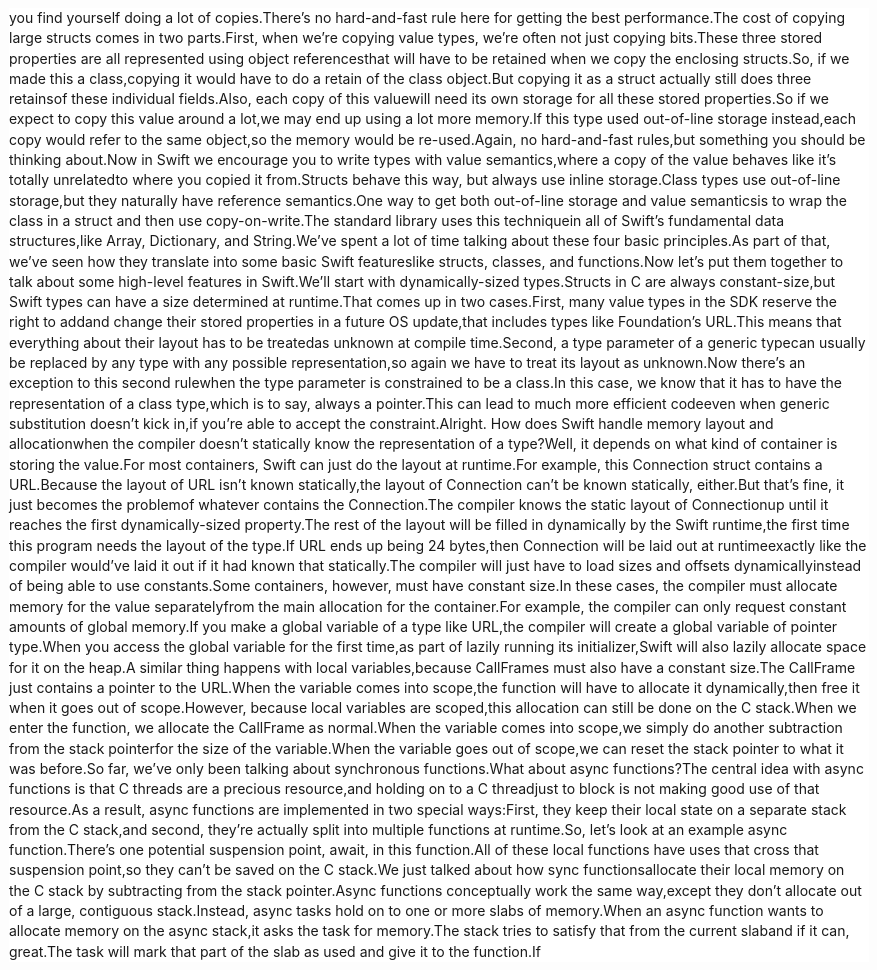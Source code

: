 you find yourself doing a lot of copies.There’s no hard-and-fast rule here for getting the best performance.The cost of copying large structs comes in two parts.First, when we’re copying value types, we’re often not just copying bits.These three stored properties are all represented using object referencesthat will have to be retained when we copy the enclosing structs.So, if we made this a class,copying it would have to do a retain of the class object.But copying it as a struct actually still does three retainsof these individual fields.Also, each copy of this valuewill need its own storage for all these stored properties.So if we expect to copy this value around a lot,we may end up using a lot more memory.If this type used out-of-line storage instead,each copy would refer to the same object,so the memory would be re-used.Again, no hard-and-fast rules,but something you should be thinking about.Now in Swift we encourage you to write types with value semantics,where a copy of the value behaves like it’s totally unrelatedto where you copied it from.Structs behave this way, but always use inline storage.Class types use out-of-line storage,but they naturally have reference semantics.One way to get both out-of-line storage and value semanticsis to wrap the class in a struct and then use copy-on-write.The standard library uses this techniquein all of Swift’s fundamental data structures,like Array, Dictionary, and String.We’ve spent a lot of time talking about these four basic principles.As part of that, we’ve seen how they translate into some basic Swift featureslike structs, classes, and functions.Now let’s put them together to talk about some high-level features in Swift.We’ll start with dynamically-sized types.Structs in C are always constant-size,but Swift types can have a size determined at runtime.That comes up in two cases.First, many value types in the SDK reserve the right to addand change their stored properties in a future OS update,that includes types like Foundation’s URL.This means that everything about their layout has to be treatedas unknown at compile time.Second, a type parameter of a generic typecan usually be replaced by any type with any possible representation,so again we have to treat its layout as unknown.Now there’s an exception to this second rulewhen the type parameter is constrained to be a class.In this case, we know that it has to have the representation of a class type,which is to say, always a pointer.This can lead to much more efficient codeeven when generic substitution doesn’t kick in,if you’re able to accept the constraint.Alright. How does Swift handle memory layout and allocationwhen the compiler doesn’t statically know the representation of a type?Well, it depends on what kind of container is storing the value.For most containers, Swift can just do the layout at runtime.For example, this Connection struct contains a URL.Because the layout of URL isn’t known statically,the layout of Connection can’t be known statically, either.But that’s fine, it just becomes the problemof whatever contains the Connection.The compiler knows the static layout of Connectionup until it reaches the first dynamically-sized property.The rest of the layout will be filled in dynamically by the Swift runtime,the first time this program needs the layout of the type.If URL ends up being 24 bytes,then Connection will be laid out at runtimeexactly like the compiler would’ve laid it out if it had known that statically.The compiler will just have to load sizes and offsets dynamicallyinstead of being able to use constants.Some containers, however, must have constant size.In these cases, the compiler must allocate memory for the value separatelyfrom the main allocation for the container.For example, the compiler can only request constant amounts of global memory.If you make a global variable of a type like URL,the compiler will create a global variable of pointer type.When you access the global variable for the first time,as part of lazily running its initializer,Swift will also lazily allocate space for it on the heap.A similar thing happens with local variables,because CallFrames must also have a constant size.The CallFrame just contains a pointer to the URL.When the variable comes into scope,the function will have to allocate it dynamically,then free it when it goes out of scope.However, because local variables are scoped,this allocation can still be done on the C stack.When we enter the function, we allocate the CallFrame as normal.When the variable comes into scope,we simply do another subtraction from the stack pointerfor the size of the variable.When the variable goes out of scope,we can reset the stack pointer to what it was before.So far, we’ve only been talking about synchronous functions.What about async functions?The central idea with async functions is that C threads are a precious resource,and holding on to a C threadjust to block is not making good use of that resource.As a result, async functions are implemented in two special ways:First, they keep their local state on a separate stack from the C stack,and second, they’re actually split into multiple functions at runtime.So, let’s look at an example async function.There’s one potential suspension point, await, in this function.All of these local functions have uses that cross that suspension point,so they can’t be saved on the C stack.We just talked about how sync functionsallocate their local memory on the C stack by subtracting from the stack pointer.Async functions conceptually work the same way,except they don’t allocate out of a large, contiguous stack.Instead, async tasks hold on to one or more slabs of memory.When an async function wants to allocate memory on the async stack,it asks the task for memory.The stack tries to satisfy that from the current slaband if it can, great.The task will mark that part of the slab as used and give it to the function.If
